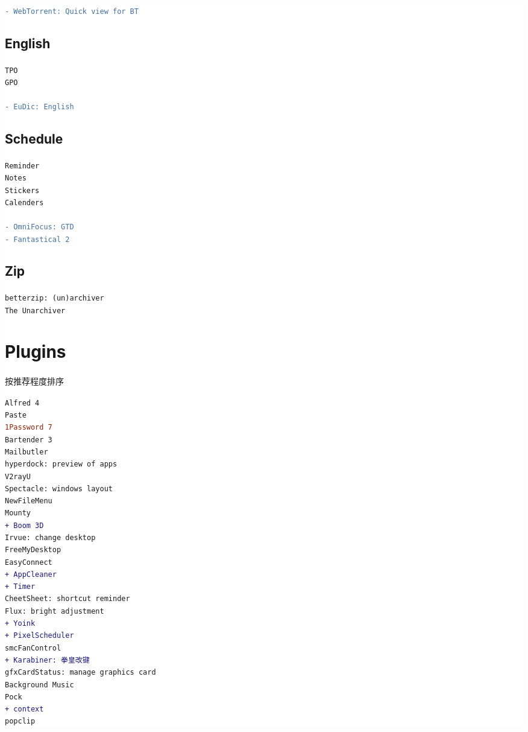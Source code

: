 ```diff
- WebTorrent: Quick view for BT
```

## English

```diff
TPO
GPO

- EuDic: English
```

## Schedule

```diff
Reminder
Notes
Stickers
Calenders

- OmniFocus: GTD
- Fantastical 2
```

## Zip

```diff
betterzip: (un)archiver
The Unarchiver
```

# Plugins

按推荐程度排序

```diff
Alfred 4
Paste
1Password 7
Bartender 3
Mailbutler
hyperdock: preview of apps
V2rayU
Spectacle: windows layout
NewFileMenu
Mounty
+ Boom 3D
Irvue: change desktop
FreeMyDesktop
EasyConnect
+ AppCleaner
+ Timer
CheetSheet: shortcut reminder
Flux: bright adjustment
+ Yoink
+ PixelScheduler
smcFanControl
+ Karabiner: 拳皇改键
gfxCardStatus: manage graphics card
Background Music
Pock
+ context
popclip
```
